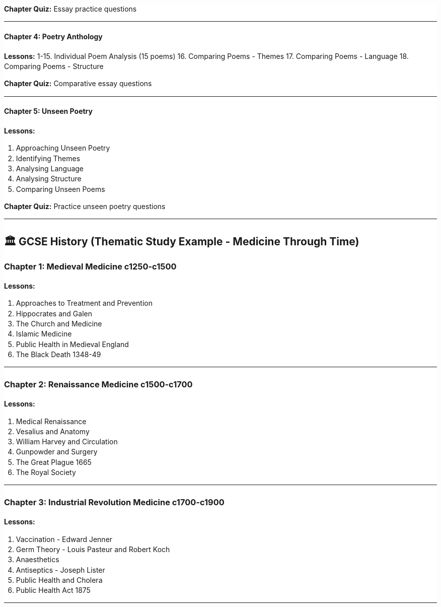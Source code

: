 **Chapter Quiz:** Essay practice questions

---

#### **Chapter 4: Poetry Anthology**
**Lessons:**
1-15. Individual Poem Analysis (15 poems)
16. Comparing Poems - Themes
17. Comparing Poems - Language
18. Comparing Poems - Structure

**Chapter Quiz:** Comparative essay questions

---

#### **Chapter 5: Unseen Poetry**
**Lessons:**
1. Approaching Unseen Poetry
2. Identifying Themes
3. Analysing Language
4. Analysing Structure
5. Comparing Unseen Poems

**Chapter Quiz:** Practice unseen poetry questions

---

## 🏛️ GCSE History (Thematic Study Example - Medicine Through Time)

### **Chapter 1: Medieval Medicine c1250-c1500**
**Lessons:**
1. Approaches to Treatment and Prevention
2. Hippocrates and Galen
3. The Church and Medicine
4. Islamic Medicine
5. Public Health in Medieval England
6. The Black Death 1348-49

---

### **Chapter 2: Renaissance Medicine c1500-c1700**
**Lessons:**
1. Medical Renaissance
2. Vesalius and Anatomy
3. William Harvey and Circulation
4. Gunpowder and Surgery
5. The Great Plague 1665
6. The Royal Society

---

### **Chapter 3: Industrial Revolution Medicine c1700-c1900**
**Lessons:**
1. Vaccination - Edward Jenner
2. Germ Theory - Louis Pasteur and Robert Koch
3. Anaesthetics
4. Antiseptics - Joseph Lister
5. Public Health and Cholera
6. Public Health Act 1875

---